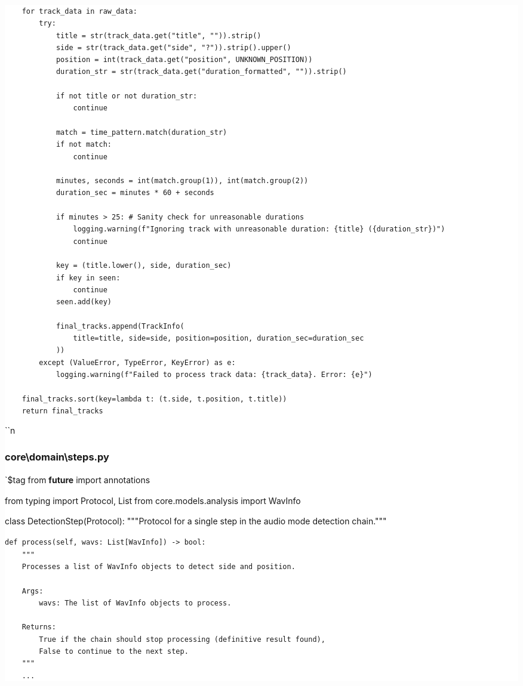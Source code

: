         for track_data in raw_data:
            try:
                title = str(track_data.get("title", "")).strip()
                side = str(track_data.get("side", "?")).strip().upper()
                position = int(track_data.get("position", UNKNOWN_POSITION))
                duration_str = str(track_data.get("duration_formatted", "")).strip()

                if not title or not duration_str:
                    continue

                match = time_pattern.match(duration_str)
                if not match:
                    continue
                
                minutes, seconds = int(match.group(1)), int(match.group(2))
                duration_sec = minutes * 60 + seconds
                
                if minutes > 25: # Sanity check for unreasonable durations
                    logging.warning(f"Ignoring track with unreasonable duration: {title} ({duration_str})")
                    continue

                key = (title.lower(), side, duration_sec)
                if key in seen:
                    continue
                seen.add(key)

                final_tracks.append(TrackInfo(
                    title=title, side=side, position=position, duration_sec=duration_sec
                ))
            except (ValueError, TypeError, KeyError) as e:
                logging.warning(f"Failed to process track data: {track_data}. Error: {e}")

        final_tracks.sort(key=lambda t: (t.side, t.position, t.title))
        return final_tracks

``n
### core\domain\steps.py

`$tag
from __future__ import annotations

from typing import Protocol, List
from core.models.analysis import WavInfo

class DetectionStep(Protocol):
    """Protocol for a single step in the audio mode detection chain."""

    def process(self, wavs: List[WavInfo]) -> bool:
        """
        Processes a list of WavInfo objects to detect side and position.

        Args:
            wavs: The list of WavInfo objects to process.

        Returns:
            True if the chain should stop processing (definitive result found),
            False to continue to the next step.
        """
        ...
